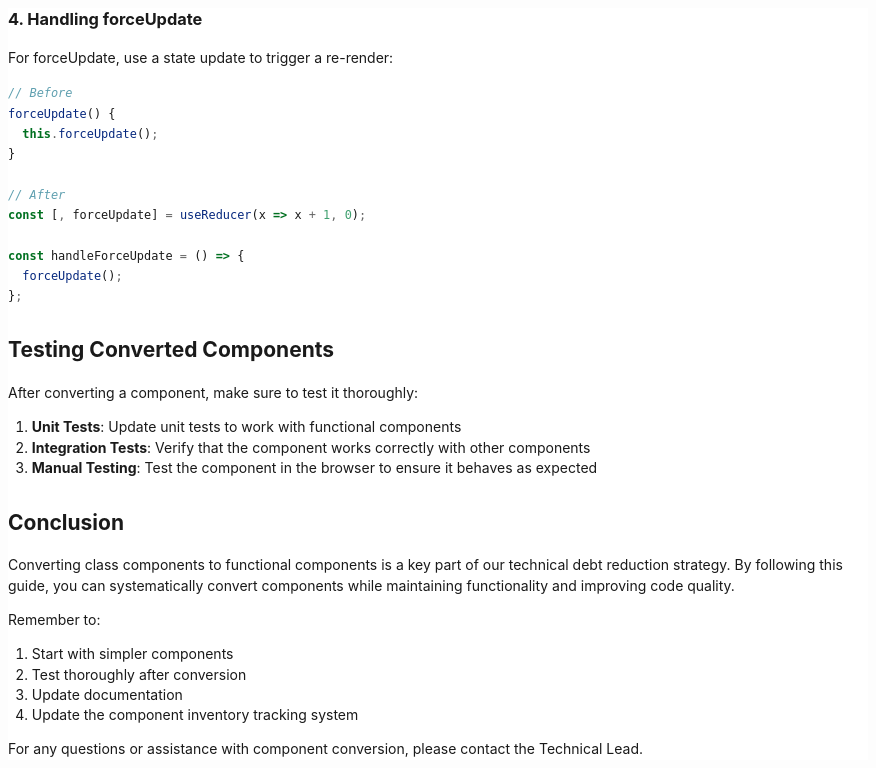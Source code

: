 ### 4. Handling forceUpdate

For forceUpdate, use a state update to trigger a re-render:

```jsx
// Before
forceUpdate() {
  this.forceUpdate();
}

// After
const [, forceUpdate] = useReducer(x => x + 1, 0);

const handleForceUpdate = () => {
  forceUpdate();
};
```

## Testing Converted Components

After converting a component, make sure to test it thoroughly:

1. **Unit Tests**: Update unit tests to work with functional components
2. **Integration Tests**: Verify that the component works correctly with other components
3. **Manual Testing**: Test the component in the browser to ensure it behaves as expected

## Conclusion

Converting class components to functional components is a key part of our technical debt reduction strategy. By following this guide, you can systematically convert components while maintaining functionality and improving code quality.

Remember to:
1. Start with simpler components
2. Test thoroughly after conversion
3. Update documentation
4. Update the component inventory tracking system

For any questions or assistance with component conversion, please contact the Technical Lead.
